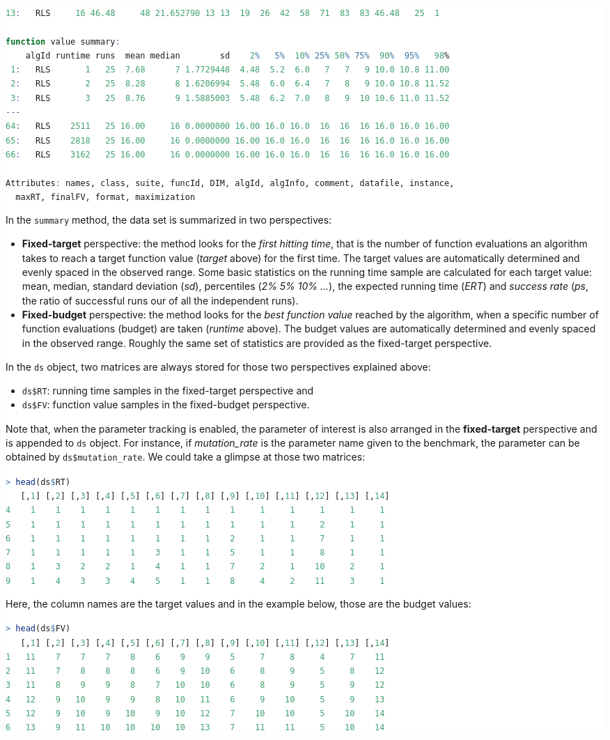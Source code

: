 ```r
13:   RLS     16 46.48     48 21.652790 13 13  19  26  42  58  71  83  83 46.48   25  1

function value summary:
    algId runtime runs  mean median        sd    2%   5%  10% 25% 50% 75%  90%  95%   98%
 1:   RLS       1   25  7.68      7 1.7729448  4.48  5.2  6.0   7   7   9 10.0 10.8 11.00
 2:   RLS       2   25  8.28      8 1.6206994  5.48  6.0  6.4   7   8   9 10.0 10.8 11.52
 3:   RLS       3   25  8.76      9 1.5885003  5.48  6.2  7.0   8   9  10 10.6 11.0 11.52
---
64:   RLS    2511   25 16.00     16 0.0000000 16.00 16.0 16.0  16  16  16 16.0 16.0 16.00
65:   RLS    2818   25 16.00     16 0.0000000 16.00 16.0 16.0  16  16  16 16.0 16.0 16.00
66:   RLS    3162   25 16.00     16 0.0000000 16.00 16.0 16.0  16  16  16 16.0 16.0 16.00

Attributes: names, class, suite, funcId, DIM, algId, algInfo, comment, datafile, instance,
  maxRT, finalFV, format, maximization
```

In the `summary` method, the data set is summarized in two perspectives:

+ **Fixed-target** perspective: the method looks for the *first hitting time*, that is the number of function evaluations an algorithm takes to reach a target function value (*target* above) for the first time. The target values are automatically determined and evenly spaced in the observed range. Some basic statistics on the running time sample are calculated for each target value: mean, median, standard deviation (*sd*), percentiles (*2% 5% 10% ...*), the expected running time (*ERT*) and *success rate* (*ps*, the ratio of successful runs our of all the independent runs).
+ **Fixed-budget** perspective: the method looks for the *best function value* reached by the algorithm, when a specific number of function evaluations (budget) are taken (*runtime* above). The budget values are automatically determined and evenly spaced in the observed range. Roughly the same set of statistics are provided as the fixed-target perspective.

In the `ds` object, two matrices are always stored for those two perspectives explained above:

+ `ds$RT`: running time samples in the fixed-target perspective and
+ `ds$FV`: function value samples in the fixed-budget perspective.

Note that, when the parameter tracking is enabled, the parameter of interest is also arranged in the **fixed-target** perspective and is appended to `ds` object. For instance, if *mutation_rate* is the parameter name given to the benchmark, the parameter can be obtained by `ds$mutation_rate`. We could take a glimpse at those two matrices:

```r
> head(ds$RT)
   [,1] [,2] [,3] [,4] [,5] [,6] [,7] [,8] [,9] [,10] [,11] [,12] [,13] [,14] 
4    1    1    1    1    1    1    1    1    1     1     1     1     1     1   
5    1    1    1    1    1    1    1    1    1     1     1     2     1     1   
6    1    1    1    1    1    1    1    1    2     1     1     7     1     1   
7    1    1    1    1    1    3    1    1    5     1     1     8     1     1   
8    1    3    2    2    1    4    1    1    7     2     1    10     2     1   
9    1    4    3    3    4    5    1    1    8     4     2    11     3     1   
```

Here, the column names are the target values and in the example below, those are the budget values:

```r
> head(ds$FV)
   [,1] [,2] [,3] [,4] [,5] [,6] [,7] [,8] [,9] [,10] [,11] [,12] [,13] [,14]
1   11    7    7    7    8    6    9    9    5     7     8     4     7    11   
2   11    7    8    8    8    6    9   10    6     8     9     5     8    12   
3   11    8    9    9    8    7   10   10    6     8     9     5     9    12
4   12    9   10    9    9    8   10   11    6     9    10     5     9    13   
5   12    9   10    9   10    9   10   12    7    10    10     5    10    14
6   13    9   11   10   10   10   10   13    7    11    11     5    10    14
```
